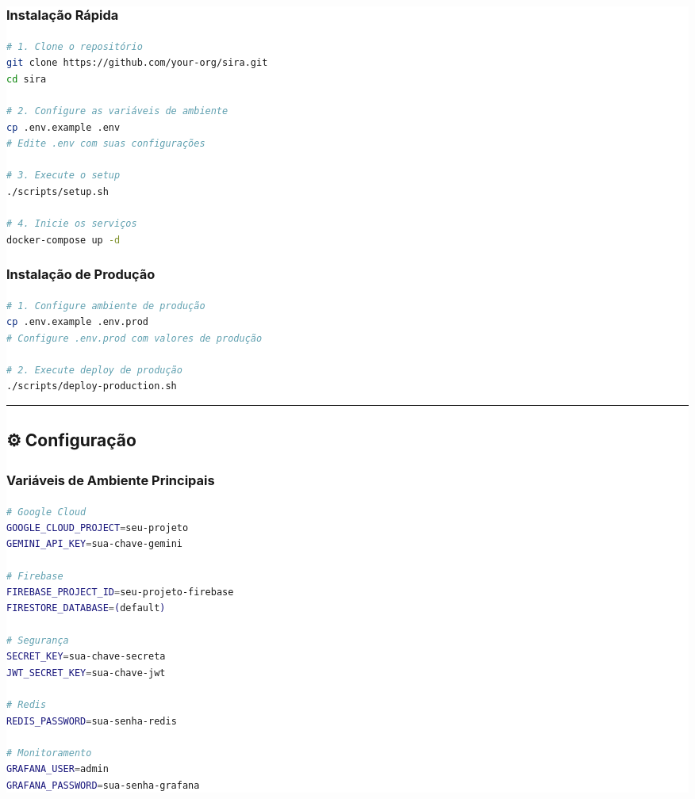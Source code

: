 ### Instalação Rápida

```bash
# 1. Clone o repositório
git clone https://github.com/your-org/sira.git
cd sira

# 2. Configure as variáveis de ambiente
cp .env.example .env
# Edite .env com suas configurações

# 3. Execute o setup
./scripts/setup.sh

# 4. Inicie os serviços
docker-compose up -d
```

### Instalação de Produção

```bash
# 1. Configure ambiente de produção
cp .env.example .env.prod
# Configure .env.prod com valores de produção

# 2. Execute deploy de produção
./scripts/deploy-production.sh
```

---

## ⚙️ Configuração

### Variáveis de Ambiente Principais

```bash
# Google Cloud
GOOGLE_CLOUD_PROJECT=seu-projeto
GEMINI_API_KEY=sua-chave-gemini

# Firebase
FIREBASE_PROJECT_ID=seu-projeto-firebase
FIRESTORE_DATABASE=(default)

# Segurança
SECRET_KEY=sua-chave-secreta
JWT_SECRET_KEY=sua-chave-jwt

# Redis
REDIS_PASSWORD=sua-senha-redis

# Monitoramento
GRAFANA_USER=admin
GRAFANA_PASSWORD=sua-senha-grafana
```
